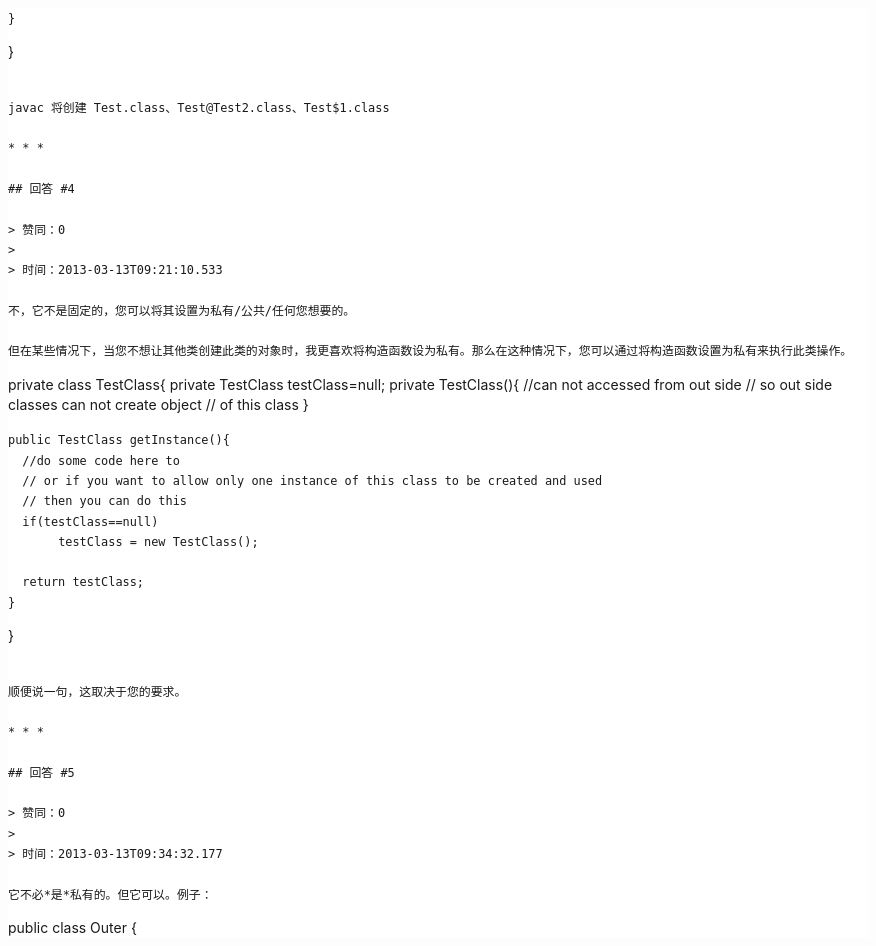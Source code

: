     }
} 
```

javac 将创建 Test.class、Test@Test2.class、Test$1.class

* * *

## 回答 #4

> 赞同：0
> 
> 时间：2013-03-13T09:21:10.533

不，它不是固定的，您可以将其设置为私有/公共/任何您想要的。

但在某些情况下，当您不想让其他类创建此类的对象时，我更喜欢将构造函数设为私有。那么在这种情况下，您可以通过将构造函数设置为私有来执行此类操作。

```
private class TestClass{
    private TestClass testClass=null;
    private TestClass(){
         //can not accessed from out side
         // so out side classes can not create object
         // of this class
    }

    public TestClass getInstance(){
      //do some code here to
      // or if you want to allow only one instance of this class to be created and used
      // then you can do this
      if(testClass==null)
           testClass = new TestClass();

      return testClass;
    }
} 
```

顺便说一句，这取决于您的要求。

* * *

## 回答 #5

> 赞同：0
> 
> 时间：2013-03-13T09:34:32.177

它不必*是*私有的。但它可以。例子：

```
public class Outer {
